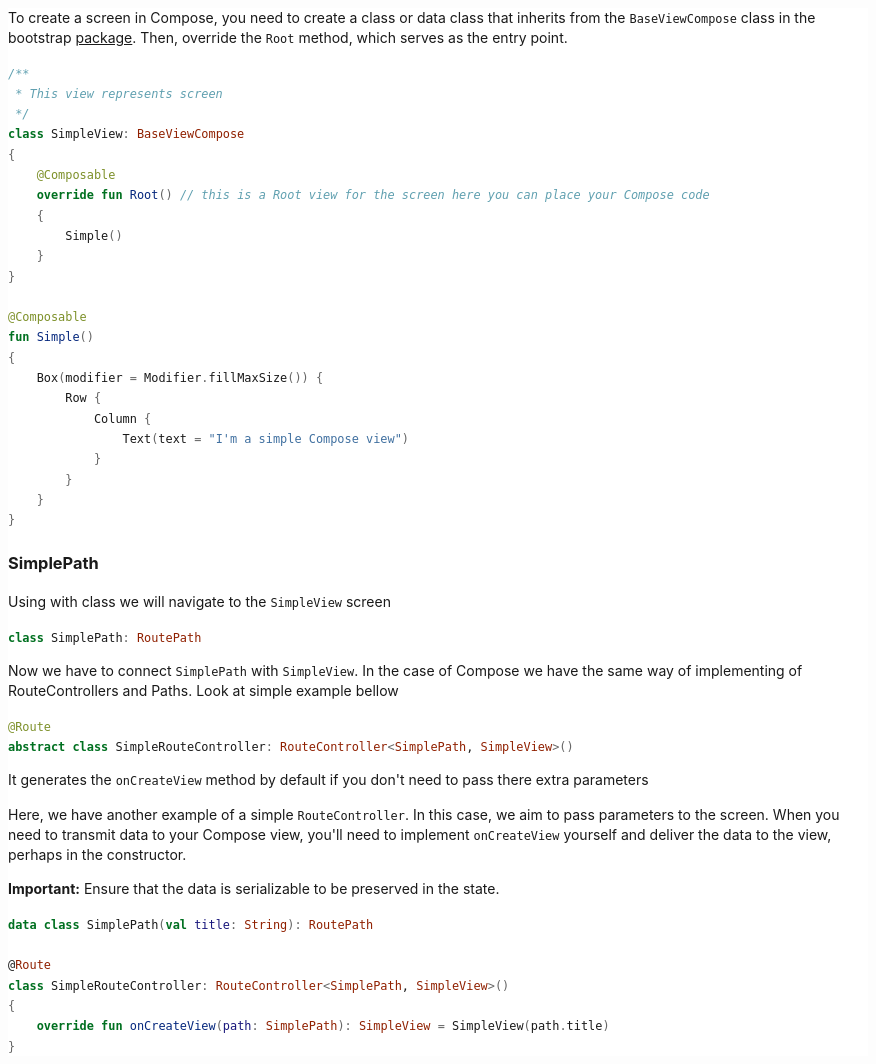 To create a screen in Compose, you need to create a class or data class that inherits from the `BaseViewCompose` class in the bootstrap [package](https://github.com/AlexExiv/Router-Android/tree/main/compose/src/main/java/com/speakerboxlite/router/compose/bootstrap). Then, override the `Root` method, which serves as the entry point.

```kotlin
/**
 * This view represents screen
 */
class SimpleView: BaseViewCompose
{
    @Composable
    override fun Root() // this is a Root view for the screen here you can place your Compose code
    {
        Simple()
    }
}

@Composable
fun Simple()
{
    Box(modifier = Modifier.fillMaxSize()) {
        Row { 
            Column {
                Text(text = "I'm a simple Compose view")
            }
        }
    }
}
```

### SimplePath

Using with class we will navigate to the `SimpleView` screen

```kotlin
class SimplePath: RoutePath
```

Now we have to connect `SimplePath` with `SimpleView`. In the case of Compose we have the same way of implementing of RouteControllers and Paths. Look at simple example bellow

```kotlin
@Route
abstract class SimpleRouteController: RouteController<SimplePath, SimpleView>()
```

It generates the `onCreateView` method by default if you don't need to pass there extra parameters

Here, we have another example of a simple `RouteController`. In this case, we aim to pass parameters to the screen. When you need to transmit data to your Compose view, you'll need to implement `onCreateView` yourself and deliver the data to the view, perhaps in the constructor.

**Important:** Ensure that the data is serializable to be preserved in the state.

```kotlin
data class SimplePath(val title: String): RoutePath

@Route
class SimpleRouteController: RouteController<SimplePath, SimpleView>()
{
    override fun onCreateView(path: SimplePath): SimpleView = SimpleView(path.title)
}
```
